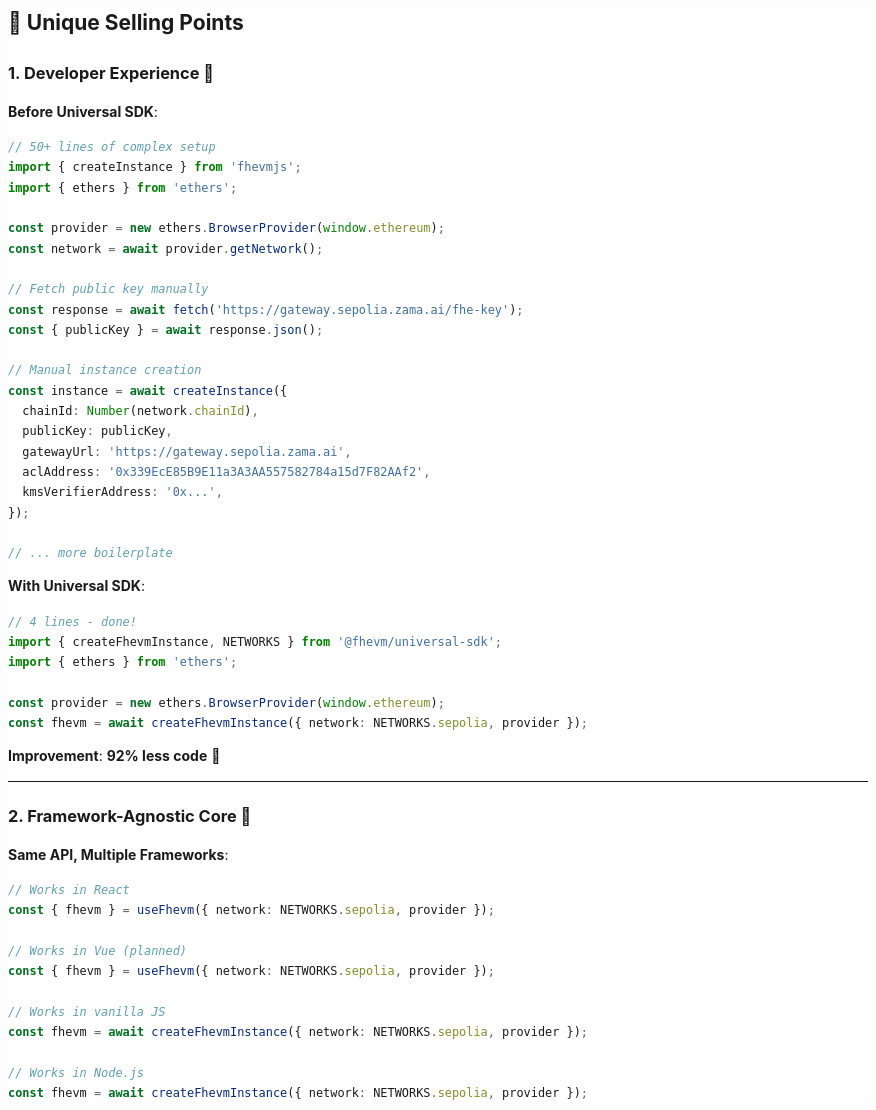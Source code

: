 
## 🎯 Unique Selling Points

### 1. **Developer Experience** 🚀

**Before Universal SDK**:
```typescript
// 50+ lines of complex setup
import { createInstance } from 'fhevmjs';
import { ethers } from 'ethers';

const provider = new ethers.BrowserProvider(window.ethereum);
const network = await provider.getNetwork();

// Fetch public key manually
const response = await fetch('https://gateway.sepolia.zama.ai/fhe-key');
const { publicKey } = await response.json();

// Manual instance creation
const instance = await createInstance({
  chainId: Number(network.chainId),
  publicKey: publicKey,
  gatewayUrl: 'https://gateway.sepolia.zama.ai',
  aclAddress: '0x339EcE85B9E11a3A3AA557582784a15d7F82AAf2',
  kmsVerifierAddress: '0x...',
});

// ... more boilerplate
```

**With Universal SDK**:
```typescript
// 4 lines - done!
import { createFhevmInstance, NETWORKS } from '@fhevm/universal-sdk';
import { ethers } from 'ethers';

const provider = new ethers.BrowserProvider(window.ethereum);
const fhevm = await createFhevmInstance({ network: NETWORKS.sepolia, provider });
```

**Improvement**: **92% less code** 🎉

---

### 2. **Framework-Agnostic Core** 🎨

**Same API, Multiple Frameworks**:

```typescript
// Works in React
const { fhevm } = useFhevm({ network: NETWORKS.sepolia, provider });

// Works in Vue (planned)
const { fhevm } = useFhevm({ network: NETWORKS.sepolia, provider });

// Works in vanilla JS
const fhevm = await createFhevmInstance({ network: NETWORKS.sepolia, provider });

// Works in Node.js
const fhevm = await createFhevmInstance({ network: NETWORKS.sepolia, provider });
```
